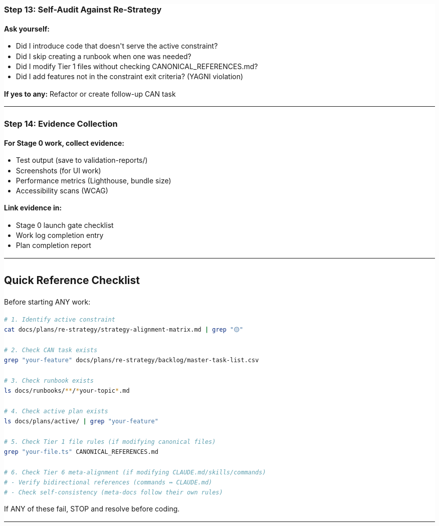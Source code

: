 ### Step 13: Self-Audit Against Re-Strategy

**Ask yourself:**
- Did I introduce code that doesn't serve the active constraint?
- Did I skip creating a runbook when one was needed?
- Did I modify Tier 1 files without checking CANONICAL_REFERENCES.md?
- Did I add features not in the constraint exit criteria? (YAGNI violation)

**If yes to any:** Refactor or create follow-up CAN task

---

### Step 14: Evidence Collection

**For Stage 0 work, collect evidence:**
- Test output (save to validation-reports/)
- Screenshots (for UI work)
- Performance metrics (Lighthouse, bundle size)
- Accessibility scans (WCAG)

**Link evidence in:**
- Stage 0 launch gate checklist
- Work log completion entry
- Plan completion report

---

## Quick Reference Checklist

Before starting ANY work:

```bash
# 1. Identify active constraint
cat docs/plans/re-strategy/strategy-alignment-matrix.md | grep "🟡"

# 2. Check CAN task exists
grep "your-feature" docs/plans/re-strategy/backlog/master-task-list.csv

# 3. Check runbook exists
ls docs/runbooks/**/*your-topic*.md

# 4. Check active plan exists
ls docs/plans/active/ | grep "your-feature"

# 5. Check Tier 1 file rules (if modifying canonical files)
grep "your-file.ts" CANONICAL_REFERENCES.md

# 6. Check Tier 6 meta-alignment (if modifying CLAUDE.md/skills/commands)
# - Verify bidirectional references (commands ↔ CLAUDE.md)
# - Check self-consistency (meta-docs follow their own rules)
```

If ANY of these fail, STOP and resolve before coding.

---